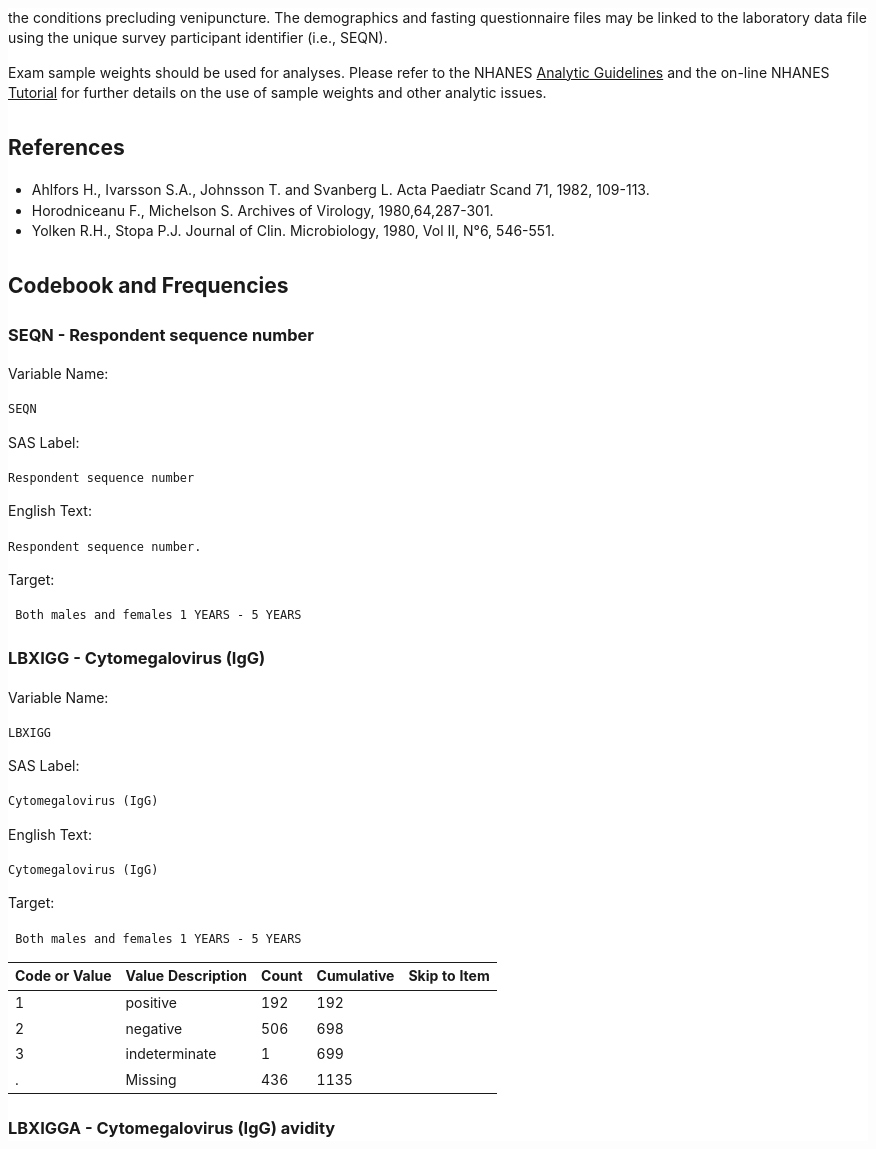 the conditions precluding venipuncture. The demographics and fasting
questionnaire files may be linked to the laboratory data file using the unique
survey participant identifier (i.e., SEQN).

Exam sample weights should be used for analyses. Please refer to the NHANES
[Analytic
Guidelines](https://wwwn.cdc.gov/nchs/nhanes/analyticguidelines.aspx) and the
on-line NHANES [Tutorial](https://www.cdc.gov/nchs/tutorials/) for further
details on the use of sample weights and other analytic issues.

## References

  * Ahlfors H., Ivarsson S.A., Johnsson T. and Svanberg L. Acta Paediatr Scand 71, 1982, 109-113.
  * Horodniceanu F., Michelson S. Archives of Virology, 1980,64,287-301.
  * Yolken R.H., Stopa P.J. Journal of Clin. Microbiology, 1980, Vol II, N°6, 546-551.

## Codebook and Frequencies

### SEQN - Respondent sequence number

Variable Name:

    SEQN
SAS Label:

    Respondent sequence number
English Text:

    Respondent sequence number.
Target:

     Both males and females 1 YEARS - 5 YEARS

### LBXIGG - Cytomegalovirus (IgG)

Variable Name:

    LBXIGG
SAS Label:

    Cytomegalovirus (IgG)
English Text:

    Cytomegalovirus (IgG)
Target:

     Both males and females 1 YEARS - 5 YEARS
Code or Value | Value Description | Count | Cumulative | Skip to Item  
---|---|---|---|---  
1 | positive | 192 | 192 |   
2 | negative | 506 | 698 |   
3 | indeterminate | 1 | 699 |   
. | Missing | 436 | 1135 |   
  
### LBXIGGA - Cytomegalovirus (IgG) avidity
